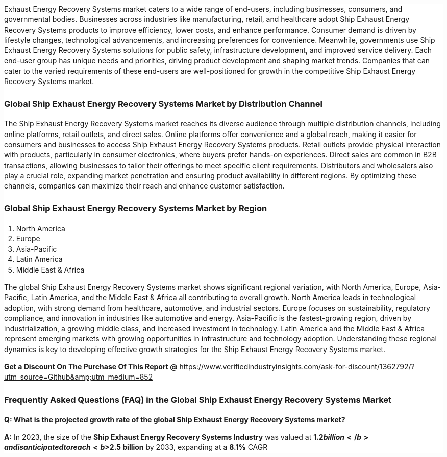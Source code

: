Exhaust Energy Recovery Systems market caters to a wide range of end-users, including businesses, consumers, and governmental bodies. Businesses across industries like manufacturing, retail, and healthcare adopt Ship Exhaust Energy Recovery Systems products to improve efficiency, lower costs, and enhance performance. Consumer demand is driven by lifestyle changes, technological advancements, and increasing preferences for convenience. Meanwhile, governments use Ship Exhaust Energy Recovery Systems solutions for public safety, infrastructure development, and improved service delivery. Each end-user group has unique needs and priorities, driving product development and shaping market trends. Companies that can cater to the varied requirements of these end-users are well-positioned for growth in the competitive Ship Exhaust Energy Recovery Systems market.</p><h3>Global Ship Exhaust Energy Recovery Systems Market by Distribution Channel</h3><p>The Ship Exhaust Energy Recovery Systems market reaches its diverse audience through multiple distribution channels, including online platforms, retail outlets, and direct sales. Online platforms offer convenience and a global reach, making it easier for consumers and businesses to access Ship Exhaust Energy Recovery Systems products. Retail outlets provide physical interaction with products, particularly in consumer electronics, where buyers prefer hands-on experiences. Direct sales are common in B2B transactions, allowing businesses to tailor their offerings to meet specific client requirements. Distributors and wholesalers also play a crucial role, expanding market penetration and ensuring product availability in different regions. By optimizing these channels, companies can maximize their reach and enhance customer satisfaction.</p><h3>Global Ship Exhaust Energy Recovery Systems Market by Region</h3><ol><li>North America</li><li>Europe</li><li>Asia-Pacific</li><li>Latin America</li><li>Middle East &amp; Africa</li></ol><p>The global Ship Exhaust Energy Recovery Systems market shows significant regional variation, with North America, Europe, Asia-Pacific, Latin America, and the Middle East &amp; Africa all contributing to overall growth. North America leads in technological adoption, with strong demand from healthcare, automotive, and industrial sectors. Europe focuses on sustainability, regulatory compliance, and innovation in industries like automotive and energy. Asia-Pacific is the fastest-growing region, driven by industrialization, a growing middle class, and increased investment in technology. Latin America and the Middle East &amp; Africa represent emerging markets with growing opportunities in infrastructure and technology adoption. Understanding these regional dynamics is key to developing effective growth strategies for the Ship Exhaust Energy Recovery Systems market.</p><p><span class="font-[700]"><strong>Get a Discount On The Purchase Of This Report @</strong> <a href="https://www.verifiedindustryinsights.com/ask-for-discount/1362792/?utm_source=Github&amp;utm_medium=852">https://www.verifiedindustryinsights.com/ask-for-discount/1362792/?utm_source=Github&amp;utm_medium=852</a></span></p><h3>Frequently Asked Questions (FAQ) in the Global Ship Exhaust Energy Recovery Systems Market</h3><p><strong>Q: What is the projected growth rate of the global Ship Exhaust Energy Recovery Systems market?</strong></p><p><strong>A:</strong>&nbsp;In 2023, the size of the <b>Ship Exhaust Energy Recovery Systems Industry</b> was valued at <b>$1.2 billion</b> and is anticipated to reach <b>$2.5 billion</b> by 2033, expanding at a <b>8.1%</b> CAGR